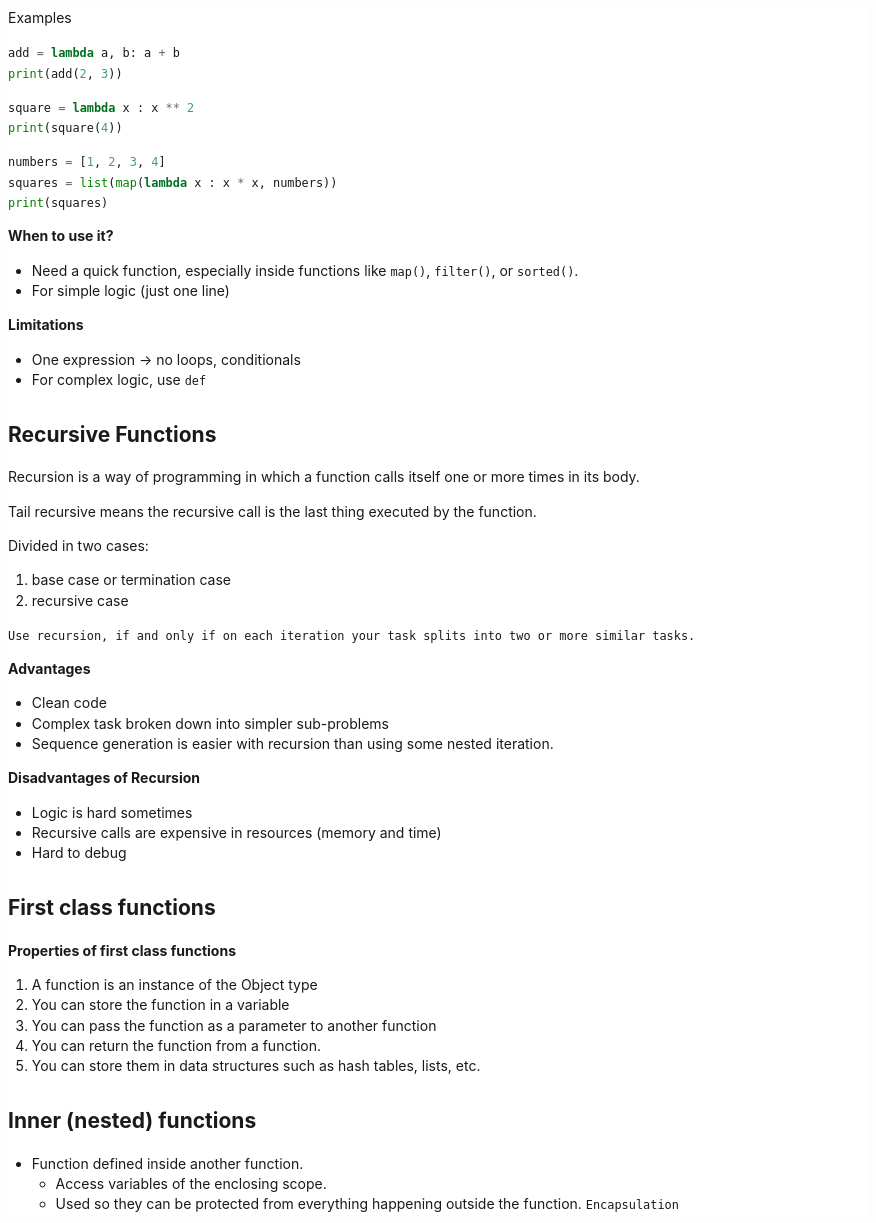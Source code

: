 Examples

```python
add = lambda a, b: a + b
print(add(2, 3))
```
```python
square = lambda x : x ** 2
print(square(4))
```
```python
numbers = [1, 2, 3, 4]
squares = list(map(lambda x : x * x, numbers))
print(squares)
```

**When to use it?**
* Need a quick function, especially inside functions like `map()`, `filter()`, or `sorted()`.
* For simple logic (just one line)

**Limitations**
* One expression -> no loops, conditionals
* For complex logic, use `def`

## Recursive Functions
Recursion is a way of programming in which a function calls itself one or more times in its body.

Tail recursive means the recursive call is the last thing executed by the function.

Divided in two cases:
1. base case or termination case
2. recursive case

`Use recursion, if and only if on each iteration your task splits into two or more similar tasks.`

**Advantages**
* Clean code
* Complex task broken down into simpler sub-problems 
* Sequence generation is easier with recursion than using some nested iteration.

**Disadvantages of Recursion**
* Logic is hard sometimes
* Recursive calls are expensive in resources (memory and time)
* Hard to debug

## First class functions
**Properties of first class functions**
1. A function is an instance of the Object type
2. You can store the function in a variable
3. You can pass the function as a parameter to another function
4. You can return the function from a function.
5. You can store them in data structures such as hash tables, lists, etc.

## Inner (nested) functions
* Function defined inside another function.
    * Access variables of the enclosing scope.
    * Used so they can be protected from everything happening outside the function. `Encapsulation`
